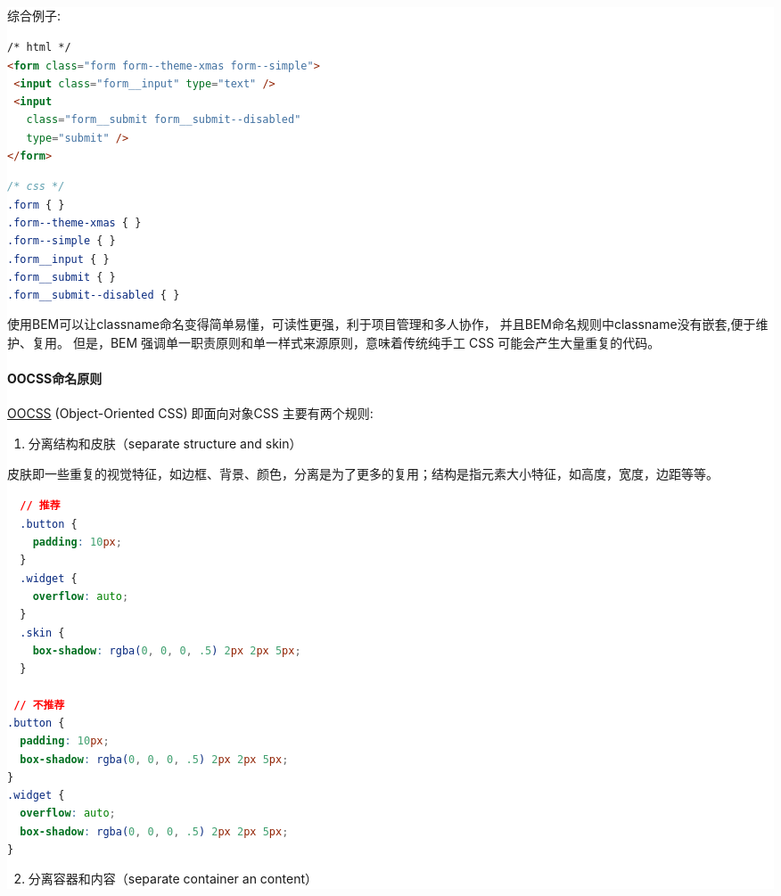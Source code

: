 
综合例子:
 ```html
 /* html */
<form class="form form--theme-xmas form--simple">
  <input class="form__input" type="text" />
  <input
    class="form__submit form__submit--disabled"
    type="submit" />
</form>
 ```

  ```css
  /* css */
.form { }
.form--theme-xmas { }
.form--simple { }
.form__input { }
.form__submit { }
.form__submit--disabled { }
  ```

使用BEM可以让classname命名变得简单易懂，可读性更强，利于项目管理和多人协作，
并且BEM命名规则中classname没有嵌套,便于维护、复用。
但是，BEM 强调单一职责原则和单一样式来源原则，意味着传统纯手工 CSS 可能会产生大量重复的代码。


#### OOCSS命名原则
[OOCSS](http://oocss.org/) (Object-Oriented CSS) 即面向对象CSS
主要有两个规则:
1. 分离结构和皮肤（separate structure and skin）

 皮肤即一些重复的视觉特征，如边框、背景、颜色，分离是为了更多的复用；结构是指元素大小特征，如高度，宽度，边距等等。
 ```css
   // 推荐
   .button {
     padding: 10px;
   }
   .widget {
     overflow: auto;
   }
   .skin {
     box-shadow: rgba(0, 0, 0, .5) 2px 2px 5px;
   }

  // 不推荐
 .button {
   padding: 10px;
   box-shadow: rgba(0, 0, 0, .5) 2px 2px 5px;
 }
 .widget {
   overflow: auto;
   box-shadow: rgba(0, 0, 0, .5) 2px 2px 5px;
 }
 ```
 2. 分离容器和内容（separate container an content）
